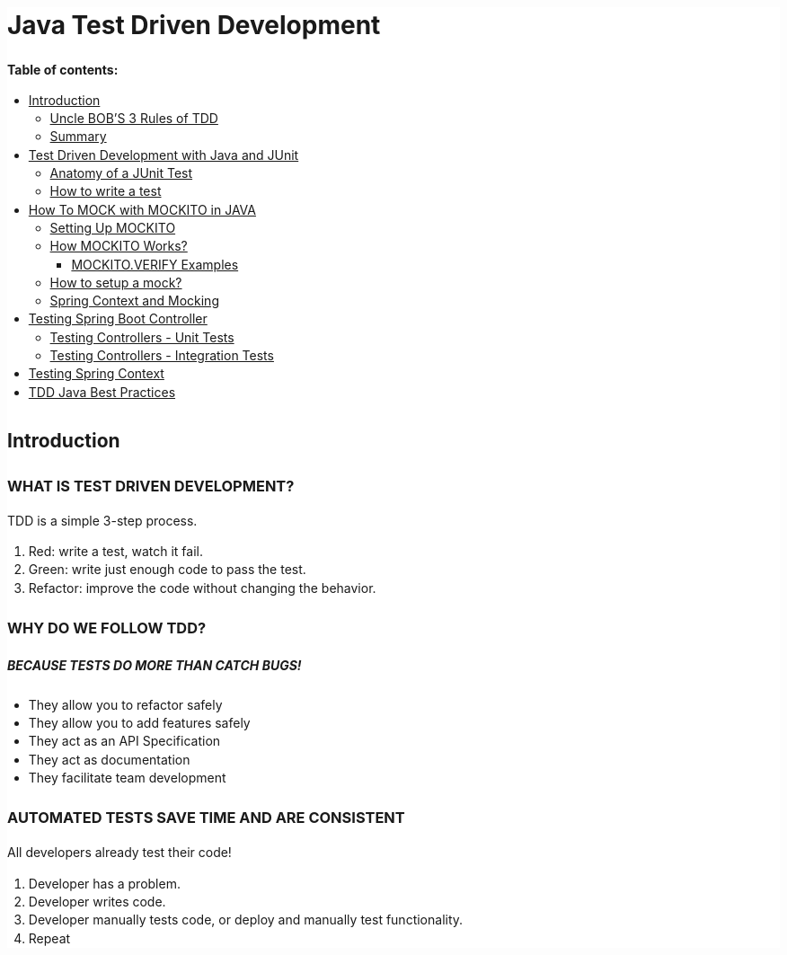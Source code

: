 # Java Test Driven Development

**Table of contents:**

* [Introduction](#introduction)
	* [Uncle BOB’S 3 Rules of TDD](#uncle-bobs-3-rules-of-tdd)
	* [Summary](#summary)
* [Test Driven Development with Java and JUnit](#test-driven-development-with-java-and-junit)
	* [Anatomy of a JUnit Test](#anatomy-of-a-junit-test)
	* [How to write a test](#how-to-write-a-test)
* [How To MOCK with MOCKITO in JAVA](#how-to-mock-with-mockito-in-java)
	* [Setting Up MOCKITO](#setting-up-mockito)
	* [How MOCKITO Works?](#how-mockito-works)
		* [MOCKITO.VERIFY Examples](#mockitoverify-examples)
	* [How to setup a mock?](#how-to-setup-a-mock)
	* [Spring Context and Mocking](#spring-context-and-mocking)
* [Testing Spring Boot Controller](#testing-spring-boot-controller)
	* [Testing Controllers - Unit Tests](#testing-controllers---unit-tests)
	* [Testing Controllers - Integration Tests](#testing-controllers---integration-tests)
* [Testing Spring Context](#testing-spring-context)
* [TDD Java Best Practices](./TDD%20Best%20Practices.md)


## Introduction

### WHAT IS TEST DRIVEN DEVELOPMENT?

TDD is a simple 3-step process.

1.  Red: write a test, watch it fail.
2.  Green: write just enough code to pass the test.
3.  Refactor: improve the code without changing the behavior.

### WHY DO WE FOLLOW TDD?

##### BECAUSE TESTS DO MORE THAN CATCH BUGS!

*   They allow you to refactor safely
*   They allow you to add features safely
*   They act as an API Specification
*   They act as documentation
*   They facilitate team development

### AUTOMATED TESTS SAVE TIME AND ARE CONSISTENT

All developers already test their code!

1.  Developer has a problem.
2.  Developer writes code.
3.  Developer manually tests code, or deploy and manually test functionality.
4.  Repeat
